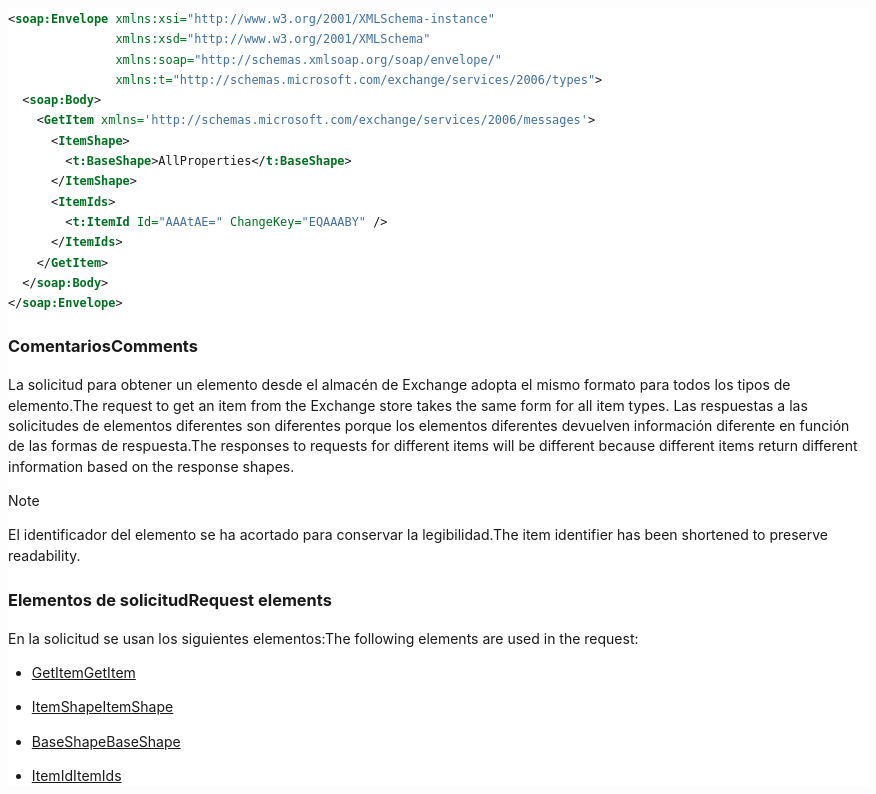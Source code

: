 ```XML
<soap:Envelope xmlns:xsi="http://www.w3.org/2001/XMLSchema-instance" 
               xmlns:xsd="http://www.w3.org/2001/XMLSchema" 
               xmlns:soap="http://schemas.xmlsoap.org/soap/envelope/" 
               xmlns:t="http://schemas.microsoft.com/exchange/services/2006/types">
  <soap:Body>
    <GetItem xmlns='http://schemas.microsoft.com/exchange/services/2006/messages'>
      <ItemShape>
        <t:BaseShape>AllProperties</t:BaseShape>
      </ItemShape>
      <ItemIds>
        <t:ItemId Id="AAAtAE=" ChangeKey="EQAAABY" />
      </ItemIds>
    </GetItem>
  </soap:Body>
</soap:Envelope>
```

### <a name="comments"></a><span data-ttu-id="4b091-109">Comentarios</span><span class="sxs-lookup"><span data-stu-id="4b091-109">Comments</span></span>

<span data-ttu-id="4b091-110">La solicitud para obtener un elemento desde el almacén de Exchange adopta el mismo formato para todos los tipos de elemento.</span><span class="sxs-lookup"><span data-stu-id="4b091-110">The request to get an item from the Exchange store takes the same form for all item types.</span></span> <span data-ttu-id="4b091-111">Las respuestas a las solicitudes de elementos diferentes son diferentes porque los elementos diferentes devuelven información diferente en función de las formas de respuesta.</span><span class="sxs-lookup"><span data-stu-id="4b091-111">The responses to requests for different items will be different because different items return different information based on the response shapes.</span></span>
  
> [!NOTE]
> <span data-ttu-id="4b091-112">El identificador del elemento se ha acortado para conservar la legibilidad.</span><span class="sxs-lookup"><span data-stu-id="4b091-112">The item identifier has been shortened to preserve readability.</span></span> 
  
### <a name="request-elements"></a><span data-ttu-id="4b091-113">Elementos de solicitud</span><span class="sxs-lookup"><span data-stu-id="4b091-113">Request elements</span></span>

<span data-ttu-id="4b091-114">En la solicitud se usan los siguientes elementos:</span><span class="sxs-lookup"><span data-stu-id="4b091-114">The following elements are used in the request:</span></span>
  
- [<span data-ttu-id="4b091-115">GetItem</span><span class="sxs-lookup"><span data-stu-id="4b091-115">GetItem</span></span>](getitem.md)
    
- [<span data-ttu-id="4b091-116">ItemShape</span><span class="sxs-lookup"><span data-stu-id="4b091-116">ItemShape</span></span>](itemshape.md)
    
- [<span data-ttu-id="4b091-117">BaseShape</span><span class="sxs-lookup"><span data-stu-id="4b091-117">BaseShape</span></span>](baseshape.md)
    
- [<span data-ttu-id="4b091-118">ItemId</span><span class="sxs-lookup"><span data-stu-id="4b091-118">ItemIds</span></span>](itemids.md)
    
